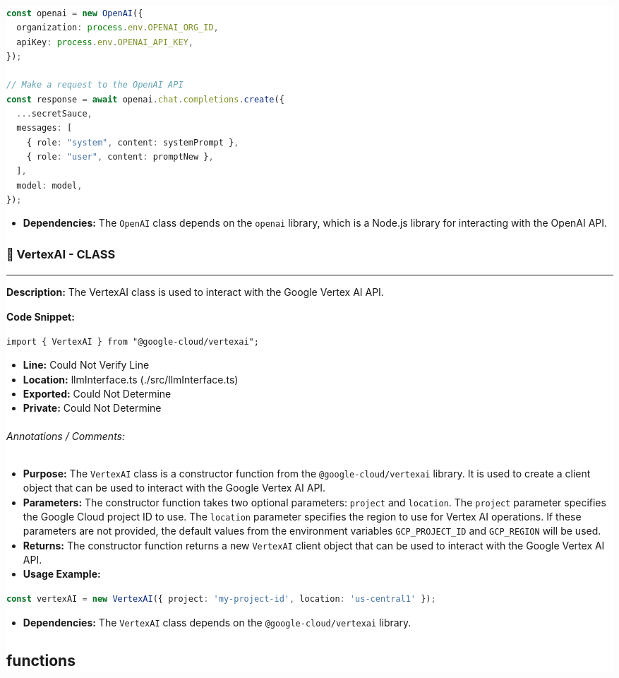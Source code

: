 
```typescript
const openai = new OpenAI({
  organization: process.env.OPENAI_ORG_ID,
  apiKey: process.env.OPENAI_API_KEY,
});

// Make a request to the OpenAI API
const response = await openai.chat.completions.create({
  ...secretSauce,
  messages: [
    { role: "system", content: systemPrompt },
    { role: "user", content: promptNew },
  ],
  model: model,
});
```

- **Dependencies:** The `OpenAI` class depends on the `openai` library, which is a Node.js library for interacting with the OpenAI API.

### 📘 VertexAI - CLASS
------------------------------------------------------------
**Description:** The VertexAI class is used to interact with the Google Vertex AI API.

**Code Snippet:**
```
import { VertexAI } from "@google-cloud/vertexai";
```
- **Line:** Could Not Verify Line
- **Location:** llmInterface.ts (./src/llmInterface.ts)
- **Exported:** Could Not Determine
- **Private:** Could Not Determine
###### Annotations / Comments:
- **Purpose:** The `VertexAI` class is a constructor function from the `@google-cloud/vertexai` library. It is used to create a client object that can be used to interact with the Google Vertex AI API.
- **Parameters:** The constructor function takes two optional parameters: `project` and `location`. The `project` parameter specifies the Google Cloud project ID to use. The `location` parameter specifies the region to use for Vertex AI operations. If these parameters are not provided, the default values from the environment variables `GCP_PROJECT_ID` and `GCP_REGION` will be used.
- **Returns:** The constructor function returns a new `VertexAI` client object that can be used to interact with the Google Vertex AI API.
- **Usage Example:** 


```typescript
const vertexAI = new VertexAI({ project: 'my-project-id', location: 'us-central1' });
```

- **Dependencies:** The `VertexAI` class depends on the `@google-cloud/vertexai` library.
## functions

